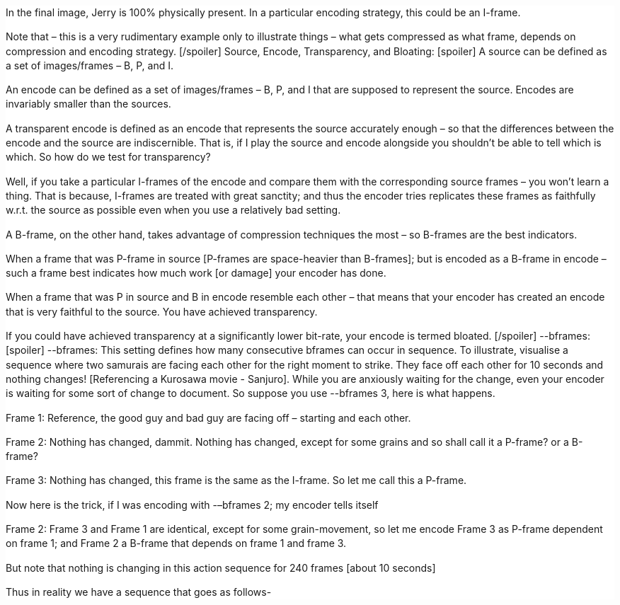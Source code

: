 In the final image, Jerry is 100% physically present. In a particular encoding strategy, this could be an I-frame.

Note that – this is a very rudimentary example only to illustrate things – what gets compressed as what frame, depends on compression and encoding strategy.
[/spoiler]
Source, Encode, Transparency, and Bloating: [spoiler]
A source can be defined as a set of images/frames – B, P, and I.

An encode can be defined as a set of images/frames – B, P, and I that are supposed to represent the source. Encodes are invariably smaller than the sources.

A transparent encode is defined as an encode that represents the source accurately enough – so that the differences between the encode and the source are indiscernible. That is, if I play the source and encode alongside you shouldn’t be able to tell which is which. So how do we test for transparency?

Well, if you take a particular I-frames of the encode and compare them with the corresponding source frames – you won’t learn a thing. That is because, I-frames are treated with great sanctity; and thus the encoder tries replicates these frames as faithfully w.r.t. the source as possible even when you use a relatively bad setting.

A B-frame, on the other hand, takes advantage of compression techniques the most – so B-frames are the best indicators.

When a frame that was P-frame in source [P-frames are space-heavier than B-frames]; but is encoded as a B-frame in encode – such a frame best indicates how much work [or damage] your encoder has done.

When a frame that was P in source and B in encode resemble each other – that means that your encoder has created an encode that is very faithful to the source. You have achieved transparency.

If you could have achieved transparency at a significantly lower bit-rate, your encode is termed bloated.
[/spoiler]
--bframes: [spoiler]
--bframes: This setting defines how many consecutive bframes can occur in sequence. To illustrate, visualise a sequence where two samurais are facing each other for the right moment to strike. They face off each other for 10 seconds and nothing changes! [Referencing a Kurosawa movie - Sanjuro]. While you are anxiously waiting for the change, even your encoder is waiting for some sort of change to document. So suppose you use --bframes 3, here is what happens.

Frame 1: Reference, the good guy and bad guy are facing off – starting and each other.

Frame 2: Nothing has changed, dammit. Nothing has changed, except for some grains and so shall call it a P-frame? or a B-frame?

Frame 3: Nothing has changed, this frame is the same as the I-frame. So let me call this a P-frame.

Now here is the trick, if I was encoding with -–bframes 2; my encoder tells itself

Frame 2: Frame 3 and Frame 1 are identical, except for some grain-movement, so let me encode Frame 3 as P-frame dependent on frame 1; and Frame 2 a B-frame that depends on frame 1 and frame 3.



But note that nothing is changing in this action sequence for 240 frames [about 10 seconds]

Thus in reality we have a sequence that goes as follows-

